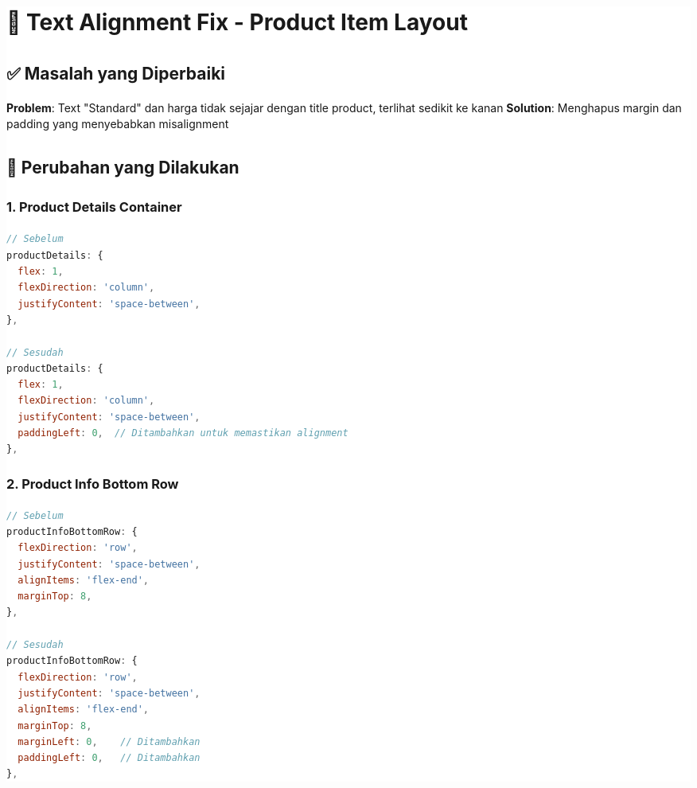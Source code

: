 # 📐 Text Alignment Fix - Product Item Layout

## ✅ Masalah yang Diperbaiki

**Problem**: Text "Standard" dan harga tidak sejajar dengan title product, terlihat sedikit ke kanan
**Solution**: Menghapus margin dan padding yang menyebabkan misalignment

## 🎯 Perubahan yang Dilakukan

### **1. Product Details Container**
```javascript
// Sebelum
productDetails: {
  flex: 1,
  flexDirection: 'column',
  justifyContent: 'space-between',
},

// Sesudah
productDetails: {
  flex: 1,
  flexDirection: 'column',
  justifyContent: 'space-between',
  paddingLeft: 0,  // Ditambahkan untuk memastikan alignment
},
```

### **2. Product Info Bottom Row**
```javascript
// Sebelum
productInfoBottomRow: {
  flexDirection: 'row',
  justifyContent: 'space-between',
  alignItems: 'flex-end',
  marginTop: 8,
},

// Sesudah
productInfoBottomRow: {
  flexDirection: 'row',
  justifyContent: 'space-between',
  alignItems: 'flex-end',
  marginTop: 8,
  marginLeft: 0,    // Ditambahkan
  paddingLeft: 0,   // Ditambahkan
},
```
